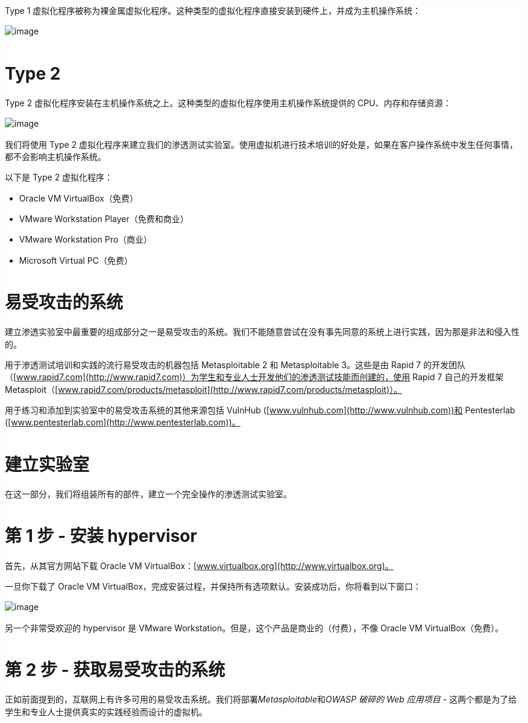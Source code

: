 Type 1 虚拟化程序被称为裸金属虚拟化程序。这种类型的虚拟化程序直接安装到硬件上，并成为主机操作系统：

![image](https://github.com/OpenDocCN/freelearn-kali-zh/raw/master/docs/hsn-pentest-kali-nthtr/img/e70d0e08-f857-4119-8433-12b540467fc5.png)

# Type 2

Type 2 虚拟化程序安装在主机操作系统之上。这种类型的虚拟化程序使用主机操作系统提供的 CPU、内存和存储资源：

![image](https://github.com/OpenDocCN/freelearn-kali-zh/raw/master/docs/hsn-pentest-kali-nthtr/img/896a001f-f95b-416d-a5dc-a6d6531a724c.png)

我们将使用 Type 2 虚拟化程序来建立我们的渗透测试实验室。使用虚拟机进行技术培训的好处是，如果在客户操作系统中发生任何事情，都不会影响主机操作系统。

以下是 Type 2 虚拟化程序：

+   Oracle VM VirtualBox（免费）

+   VMware Workstation Player（免费和商业）

+   VMware Workstation Pro（商业）

+   Microsoft Virtual PC（免费）

# 易受攻击的系统

建立渗透实验室中最重要的组成部分之一是易受攻击的系统。我们不能随意尝试在没有事先同意的系统上进行实践，因为那是非法和侵入性的。

用于渗透测试培训和实践的流行易受攻击的机器包括 Metasploitable 2 和 Metasploitable 3。这些是由 Rapid 7 的开发团队（[www.rapid7.com](http://www.rapid7.com)）为学生和专业人士开发他们的渗透测试技能而创建的，使用 Rapid 7 自己的开发框架 Metasploit（[www.rapid7.com/products/metasploit](http://www.rapid7.com/products/metasploit)）。

用于练习和添加到实验室中的易受攻击系统的其他来源包括 VulnHub ([www.vulnhub.com](http://www.vulnhub.com))和 Pentesterlab ([www.pentesterlab.com](http://www.pentesterlab.com))。

# 建立实验室

在这一部分，我们将组装所有的部件，建立一个完全操作的渗透测试实验室。

# 第 1 步 - 安装 hypervisor

首先，从其官方网站下载 Oracle VM VirtualBox：[www.virtualbox.org](http://www.virtualbox.org)。

一旦你下载了 Oracle VM VirtualBox，完成安装过程，并保持所有选项默认。安装成功后，你将看到以下窗口：

![image](https://github.com/OpenDocCN/freelearn-kali-zh/raw/master/docs/hsn-pentest-kali-nthtr/img/eb1b2e87-e151-4770-bfcc-9a153deea759.png)

另一个非常受欢迎的 hypervisor 是 VMware Workstation。但是，这个产品是商业的（付费），不像 Oracle VM VirtualBox（免费）。

# 第 2 步 - 获取易受攻击的系统

正如前面提到的，互联网上有许多可用的易受攻击系统。我们将部署*Metasploitable*和*OWASP 破碎的 Web 应用项目* - 这两个都是为了给学生和专业人士提供真实的实践经验而设计的虚拟机。
